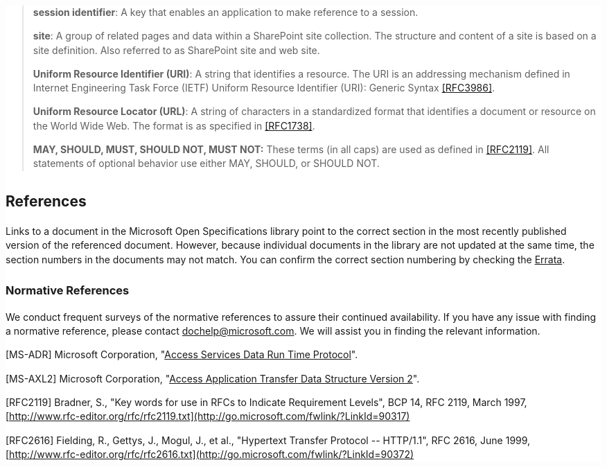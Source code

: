 >
> <span id="gt_95849ec1-2a77-48db-816f-187fdd7c992a" class="anchor"></span>**session identifier**: A key that enables an application to make reference to a session.
>
> <span id="gt_8abdc986-5679-42d9-ad76-b11eb5a0daba" class="anchor"></span>**site**: A group of related pages and data within a SharePoint site collection. The structure and content of a site is based on a site definition. Also referred to as SharePoint site and web site.
>
> <span id="gt_e18af8e8-01d7-4f91-8a1e-0fb21b191f95" class="anchor"></span>**Uniform Resource Identifier (URI)**: A string that identifies a resource. The URI is an addressing mechanism defined in Internet Engineering Task Force (IETF) Uniform Resource Identifier (URI): Generic Syntax [\[RFC3986\]](http://go.microsoft.com/fwlink/?LinkId=90453).
>
> <span id="gt_433a4fb7-ef84-46b0-ab65-905f5e3a80b1" class="anchor"></span>**Uniform Resource Locator (URL)**: A string of characters in a standardized format that identifies a document or resource on the World Wide Web. The format is as specified in [\[RFC1738\]](http://go.microsoft.com/fwlink/?LinkId=90287).
>
> **MAY, SHOULD, MUST, SHOULD NOT, MUST NOT:** These terms (in all caps) are used as defined in [\[RFC2119\]](http://go.microsoft.com/fwlink/?LinkId=90317). All statements of optional behavior use either MAY, SHOULD, or SHOULD NOT.

<span id="section_e94fd3f6ddcd4ff2a88f0d7357508ea0" class="anchor"><span id="_Toc445116528" class="anchor"></span></span>References
-----------------------------------------------------------------------------------------------------------------------------------

Links to a document in the Microsoft Open Specifications library point to the correct section in the most recently published version of the referenced document. However, because individual documents in the library are not updated at the same time, the section numbers in the documents may not match. You can confirm the correct section numbering by checking the [Errata](http://msdn.microsoft.com/en-us/library/dn781092.aspx).

### <span id="section_30be68b021e44bb5a9be36fe35695688" class="anchor"><span id="_Toc445116529" class="anchor"></span></span>Normative References

We conduct frequent surveys of the normative references to assure their continued availability. If you have any issue with finding a normative reference, please contact <dochelp@microsoft.com>. We will assist you in finding the relevant information.

\[MS-ADR\] Microsoft Corporation, "[Access Services Data Run Time Protocol](file:///E:\Target\Office\Published\Books\MS-ART\%5bMS-ADR%5d.pdf#Section_0b384f8d26a64cb3a4acc32a18f1f2aa)".

\[MS-AXL2\] Microsoft Corporation, "[Access Application Transfer Data Structure Version 2](file:///E:\Target\Office\Published\Books\MS-ART\%5bMS-AXL2%5d.pdf#Section_208c003b477b4743b29b6a8c92fa46ad)".

\[RFC2119\] Bradner, S., "Key words for use in RFCs to Indicate Requirement Levels", BCP 14, RFC 2119, March 1997, [http://www.rfc-editor.org/rfc/rfc2119.txt](http://go.microsoft.com/fwlink/?LinkId=90317)

\[RFC2616\] Fielding, R., Gettys, J., Mogul, J., et al., "Hypertext Transfer Protocol -- HTTP/1.1", RFC 2616, June 1999, [http://www.rfc-editor.org/rfc/rfc2616.txt](http://go.microsoft.com/fwlink/?LinkId=90372)
